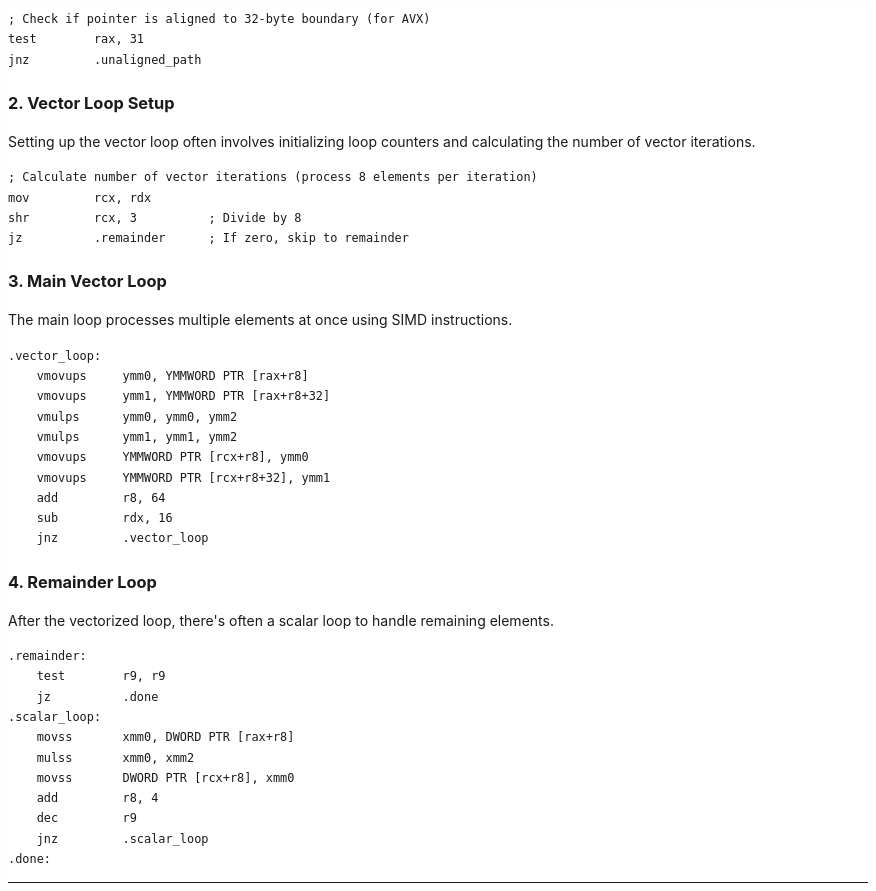 ```assembly
; Check if pointer is aligned to 32-byte boundary (for AVX)
test        rax, 31
jnz         .unaligned_path
```

### 2. Vector Loop Setup

Setting up the vector loop often involves initializing loop counters and calculating the number of vector iterations.

```assembly
; Calculate number of vector iterations (process 8 elements per iteration)
mov         rcx, rdx
shr         rcx, 3          ; Divide by 8
jz          .remainder      ; If zero, skip to remainder
```

### 3. Main Vector Loop

The main loop processes multiple elements at once using SIMD instructions.

```assembly
.vector_loop:
    vmovups     ymm0, YMMWORD PTR [rax+r8]
    vmovups     ymm1, YMMWORD PTR [rax+r8+32]
    vmulps      ymm0, ymm0, ymm2
    vmulps      ymm1, ymm1, ymm2
    vmovups     YMMWORD PTR [rcx+r8], ymm0
    vmovups     YMMWORD PTR [rcx+r8+32], ymm1
    add         r8, 64
    sub         rdx, 16
    jnz         .vector_loop
```

### 4. Remainder Loop

After the vectorized loop, there's often a scalar loop to handle remaining elements.

```assembly
.remainder:
    test        r9, r9
    jz          .done
.scalar_loop:
    movss       xmm0, DWORD PTR [rax+r8]
    mulss       xmm0, xmm2
    movss       DWORD PTR [rcx+r8], xmm0
    add         r8, 4
    dec         r9
    jnz         .scalar_loop
.done:
```

---
